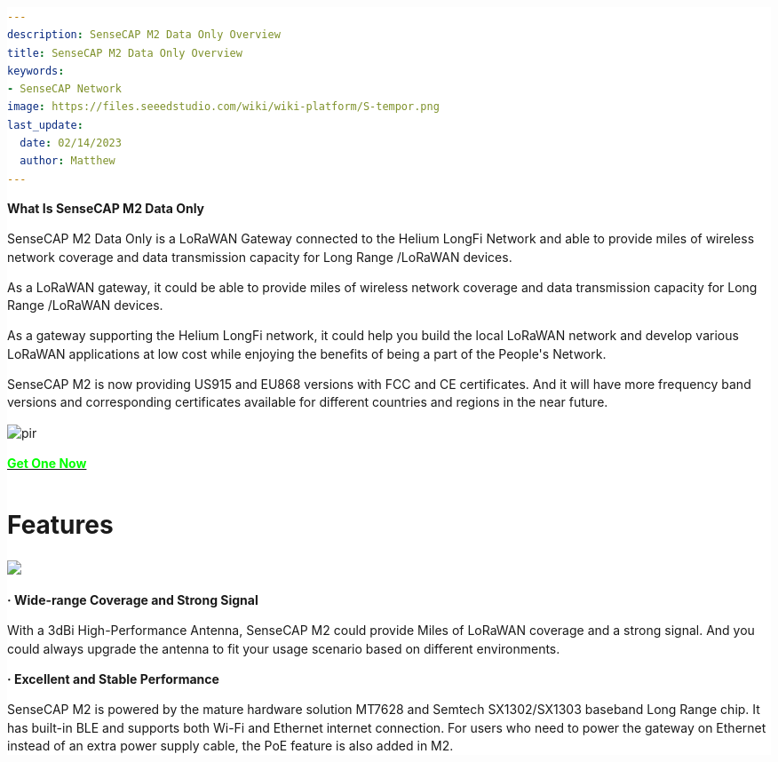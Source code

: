 ```yaml
---
description: SenseCAP M2 Data Only Overview
title: SenseCAP M2 Data Only Overview
keywords:
- SenseCAP Network
image: https://files.seeedstudio.com/wiki/wiki-platform/S-tempor.png
last_update:
  date: 02/14/2023
  author: Matthew
---
```





**What Is SenseCAP M2 Data Only**

SenseCAP M2 Data Only is a LoRaWAN Gateway connected to the Helium LongFi Network and able to provide miles of wireless network coverage and data transmission capacity for Long Range /LoRaWAN devices.

As a LoRaWAN gateway, it could be able to provide miles of wireless network coverage and data transmission capacity for Long Range /LoRaWAN devices.

As a gateway supporting the Helium LongFi network, it could help you build the local LoRaWAN network and develop various LoRaWAN applications at low cost while enjoying the benefits of being a part of the People's Network.

SenseCAP M2 is now providing US915 and EU868 versions with FCC and CE certificates. And it will have more frequency band versions and corresponding certificates available for different countries and regions in the near future.

<p style={{textAlign: 'center'}}><img src="https://www.sensecapmx.com/wp-content/uploads/2022/07/09.png" alt="pir" width={600} height="auto" /></p>


<div class="get_one_now_container" style={{textAlign: 'center'}}>
    <a class="get_one_now_item" href="https://www.seeedstudio.com/SenseCAP-M2-Data-Only-LoRaWAN-Indoor-Gateway-SX1302-EU868-p-5339.html">
            <strong><span><font color={'FFFFFF'} size={"4"}> Get One Now </font></span></strong>
    </a>
</div>

**Features**
============

![](https://www.sensecapmx.com/wp-content/uploads/2022/07/sensecap-m2-DO-features.png)

**· Wide-range Coverage and Strong Signal**

With a 3dBi High-Performance Antenna, SenseCAP M2 could provide Miles of LoRaWAN coverage and a strong signal. And you could always upgrade the antenna to fit your usage scenario based on different environments.

**· Excellent and Stable Performance**

SenseCAP M2 is powered by the mature hardware solution MT7628 and Semtech SX1302/SX1303 baseband Long Range chip. It has built-in BLE and supports both Wi-Fi and Ethernet internet connection. For users who need to power the gateway on Ethernet instead of an extra power supply cable, the PoE feature is also added in M2.
